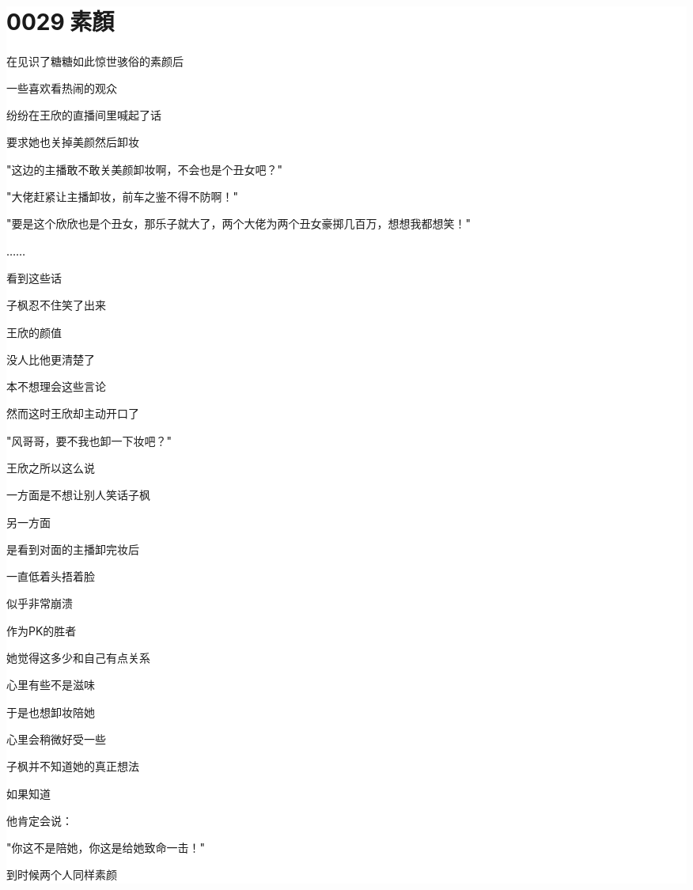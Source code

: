 # 0029 素顏

在见识了糖糖如此惊世骇俗的素颜后

一些喜欢看热闹的观众

纷纷在王欣的直播间里喊起了话

要求她也关掉美颜然后卸妆

"这边的主播敢不敢关美颜卸妆啊，不会也是个丑女吧？"

"大佬赶紧让主播卸妆，前车之鉴不得不防啊！"

"要是这个欣欣也是个丑女，那乐子就大了，两个大佬为两个丑女豪掷几百万，想想我都想笑！"

……

看到这些话

子枫忍不住笑了出来

王欣的颜值

没人比他更清楚了

本不想理会这些言论

然而这时王欣却主动开口了

"风哥哥，要不我也卸一下妆吧？"

王欣之所以这么说

一方面是不想让别人笑话子枫

另一方面

是看到对面的主播卸完妆后

一直低着头捂着脸

似乎非常崩溃

作为PK的胜者

她觉得这多少和自己有点关系

心里有些不是滋味

于是也想卸妆陪她

心里会稍微好受一些

子枫并不知道她的真正想法

如果知道

他肯定会说：

"你这不是陪她，你这是给她致命一击！"

到时候两个人同样素颜
